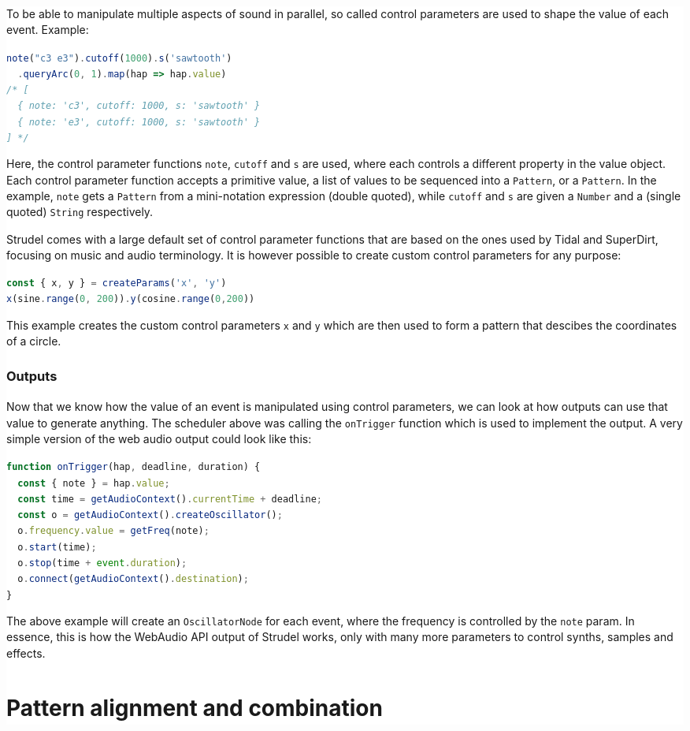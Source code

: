 To be able to manipulate multiple aspects of sound in parallel, so called control parameters are used to shape the value of each event. Example:

```js
note("c3 e3").cutoff(1000).s('sawtooth')
  .queryArc(0, 1).map(hap => hap.value)
/* [
  { note: 'c3', cutoff: 1000, s: 'sawtooth' }
  { note: 'e3', cutoff: 1000, s: 'sawtooth' }
] */
```

Here, the control parameter functions `note`, `cutoff` and `s` are used, where each controls a different property in the value object. Each control parameter function accepts a primitive value, a list of values to be sequenced into a `Pattern`, or a `Pattern`. In the example, `note` gets a `Pattern` from a mini-notation expression (double quoted), while `cutoff` and `s` are given a `Number` and a (single quoted) `String` respectively.

Strudel comes with a large default set of control parameter functions that are based on the ones used by Tidal and SuperDirt, focusing on music and audio terminology. It is however possible to create custom control parameters for any purpose:

```js
const { x, y } = createParams('x', 'y')
x(sine.range(0, 200)).y(cosine.range(0,200))
```

This example creates the custom control parameters `x` and `y` which are then used to form a pattern that descibes the coordinates of a circle.

### Outputs

Now that we know how the value of an event is manipulated using control parameters, we can look at how outputs can use that value to generate anything. The scheduler above was calling the `onTrigger` function which is used to implement the output. A very simple version of the web audio output could look like this:

```js
function onTrigger(hap, deadline, duration) {
  const { note } = hap.value;
  const time = getAudioContext().currentTime + deadline;
  const o = getAudioContext().createOscillator();
  o.frequency.value = getFreq(note);
  o.start(time);
  o.stop(time + event.duration);
  o.connect(getAudioContext().destination);
}
```

The above example will create an `OscillatorNode` for each event, where the frequency is controlled by the `note` param. In essence, this is how the WebAudio API output of Strudel works, only with many more parameters to control synths, samples and effects.

# Pattern alignment and combination
